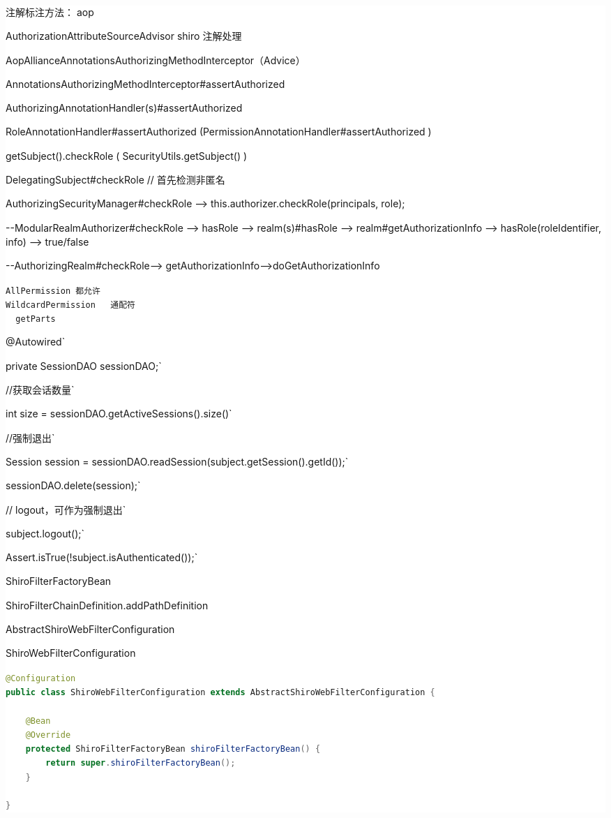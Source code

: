 注解标注方法： aop

AuthorizationAttributeSourceAdvisor   shiro  注解处理

AopAllianceAnnotationsAuthorizingMethodInterceptor（Advice）

AnnotationsAuthorizingMethodInterceptor#assertAuthorized

AuthorizingAnnotationHandler(s)#assertAuthorized

RoleAnnotationHandler#assertAuthorized   (PermissionAnnotationHandler#assertAuthorized )

getSubject().checkRole  ( SecurityUtils.getSubject() )

DelegatingSubject#checkRole  // 首先检测非匿名

AuthorizingSecurityManager#checkRole  --> this.authorizer.checkRole(principals, role);

--ModularRealmAuthorizer#checkRole --> hasRole   --> realm(s)#hasRole --> realm#getAuthorizationInfo --> hasRole(roleIdentifier, info) --> true/false

--AuthorizingRealm#checkRole--> getAuthorizationInfo-->doGetAuthorizationInfo



```
AllPermission 都允许
WildcardPermission   通配符
  getParts
```

@Autowired`

private SessionDAO sessionDAO;`

//获取会话数量`

int size = sessionDAO.getActiveSessions().size()`

//强制退出`

Session session = sessionDAO.readSession(subject.getSession().getId());`

sessionDAO.delete(session);`

// logout，可作为强制退出`

subject.logout();`

Assert.isTrue(!subject.isAuthenticated());`





ShiroFilterFactoryBean

ShiroFilterChainDefinition.addPathDefinition



AbstractShiroWebFilterConfiguration

ShiroWebFilterConfiguration

```java
@Configuration
public class ShiroWebFilterConfiguration extends AbstractShiroWebFilterConfiguration {

    @Bean
    @Override
    protected ShiroFilterFactoryBean shiroFilterFactoryBean() {
        return super.shiroFilterFactoryBean();
    }

}
```

